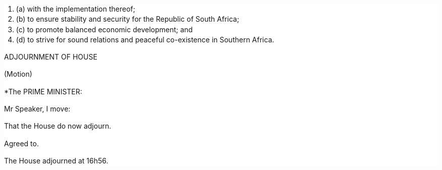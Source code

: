 <ol>

<li>(a) with the implementation thereof;</li>

<li>(b) to ensure stability and security for the Republic of South Africa;</li>

<li>(c) to promote balanced economic development; and</li>

<li>(d) to strive for sound relations and peaceful co-existence in Southern Africa.</li>

</ol>

</debateSection>

<debateSection name="#adjournment_of_house">

<heading>ADJOURNMENT OF HOUSE</heading>

<summary>(Motion)</summary>

<speech by="#prime_minister">

<from>*The <person refersTo="hansard_za">PRIME MINISTER</person>:</from>

<p>Mr Speaker, I move:</p>

<block name="quote">That the House do now adjourn.</block>

<p>Agreed to.</p>

</speech>

<adjournment>

<p>The House adjourned at <recordedTime time="1984-02-03T16:56:00">16h56.</recordedTime></p>

</adjournment>

</debateSection>

</debateSection>

